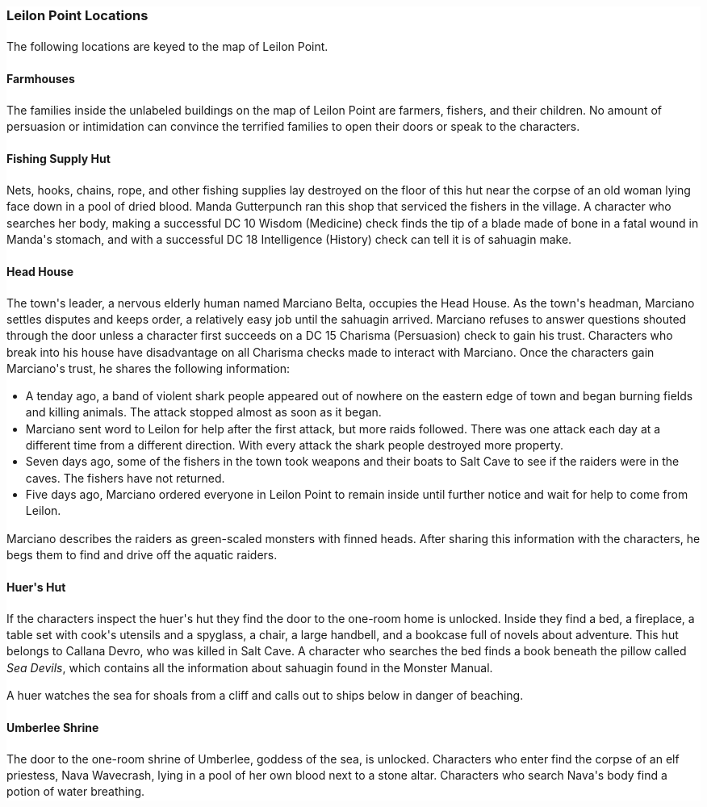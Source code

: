 ### Leilon Point Locations

The following locations are keyed to the map of Leilon Point.

#### Farmhouses

The families inside the unlabeled buildings on the map of Leilon Point are farmers, fishers, and their children. No amount of persuasion or intimidation can convince the terrified families to open their doors or speak to the characters.

#### Fishing Supply Hut

Nets, hooks, chains, rope, and other fishing supplies lay destroyed on the floor of this hut near the corpse of an old woman lying face down in a pool of dried blood. Manda Gutterpunch ran this shop that serviced the fishers in the village. A character who searches her body, making a successful DC 10 Wisdom (<wc-fetch type="skill">Medicine</wc-fetch>) check finds the tip of a blade made of bone in a fatal wound in Manda's stomach, and with a successful DC 18 Intelligence (<wc-fetch type="skill">History</wc-fetch>) check can tell it is of sahuagin make.

#### Head House

The town's leader, a nervous elderly human named Marciano Belta, occupies the Head House. As the town's headman, Marciano settles disputes and keeps order, a relatively easy job until the sahuagin arrived. Marciano refuses to answer questions shouted through the door unless a character first succeeds on a DC 15 Charisma (<wc-fetch type="skill">Persuasion</wc-fetch>) check to gain his trust. Characters who break into his house have disadvantage on all Charisma checks made to interact with Marciano. Once the characters gain Marciano's trust, he shares the following information:

- A tenday ago, a band of violent shark people appeared out of nowhere on the eastern edge of town and began burning fields and killing animals. The attack stopped almost as soon as it began.
- Marciano sent word to Leilon for help after the first attack, but more raids followed. There was one attack each day at a different time from a different direction. With every attack the shark people destroyed more property.
- Seven days ago, some of the fishers in the town took weapons and their boats to Salt Cave to see if the raiders were in the caves. The fishers have not returned.
- Five days ago, Marciano ordered everyone in Leilon Point to remain inside until further notice and wait for help to come from Leilon.

Marciano describes the raiders as green-scaled monsters with finned heads. After sharing this information with the characters, he begs them to find and drive off the aquatic raiders.

#### Huer's Hut

If the characters inspect the huer's hut they find the door to the one-room home is unlocked. Inside they find a bed, a fireplace, a table set with cook's utensils and a spyglass, a chair, a large handbell, and a bookcase full of novels about adventure. This hut belongs to Callana Devro, who was killed in Salt Cave. A character who searches the bed finds a book beneath the pillow called _Sea Devils_, which contains all the information about sahuagin found in the Monster Manual.

A huer watches the sea for shoals from a cliff and calls out to ships below in danger of beaching.

#### Umberlee Shrine

The door to the one-room shrine of Umberlee, goddess of the sea, is unlocked. Characters who enter find the corpse of an elf priestess, Nava Wavecrash, lying in a pool of her own blood next to a stone altar. Characters who search Nava's body find a <wc-fetch type="item">potion of water breathing</wc-fetch>.
